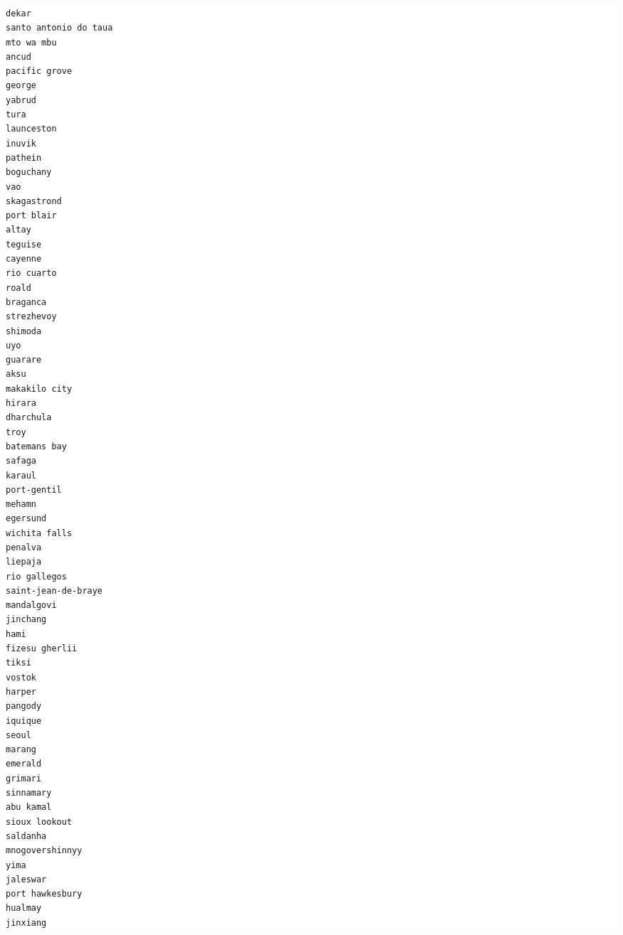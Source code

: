     dekar
    santo antonio do taua
    mto wa mbu
    ancud
    pacific grove
    george
    yabrud
    tura
    launceston
    inuvik
    pathein
    boguchany
    vao
    skagastrond
    port blair
    altay
    teguise
    cayenne
    rio cuarto
    roald
    braganca
    strezhevoy
    shimoda
    uyo
    guarare
    aksu
    makakilo city
    hirara
    dharchula
    troy
    batemans bay
    safaga
    karaul
    port-gentil
    mehamn
    egersund
    wichita falls
    penalva
    liepaja
    rio gallegos
    saint-jean-de-braye
    mandalgovi
    jinchang
    hami
    fizesu gherlii
    tiksi
    vostok
    harper
    pangody
    iquique
    seoul
    marang
    emerald
    grimari
    sinnamary
    abu kamal
    sioux lookout
    saldanha
    mnogovershinnyy
    yima
    jaleswar
    port hawkesbury
    hualmay
    jinxiang